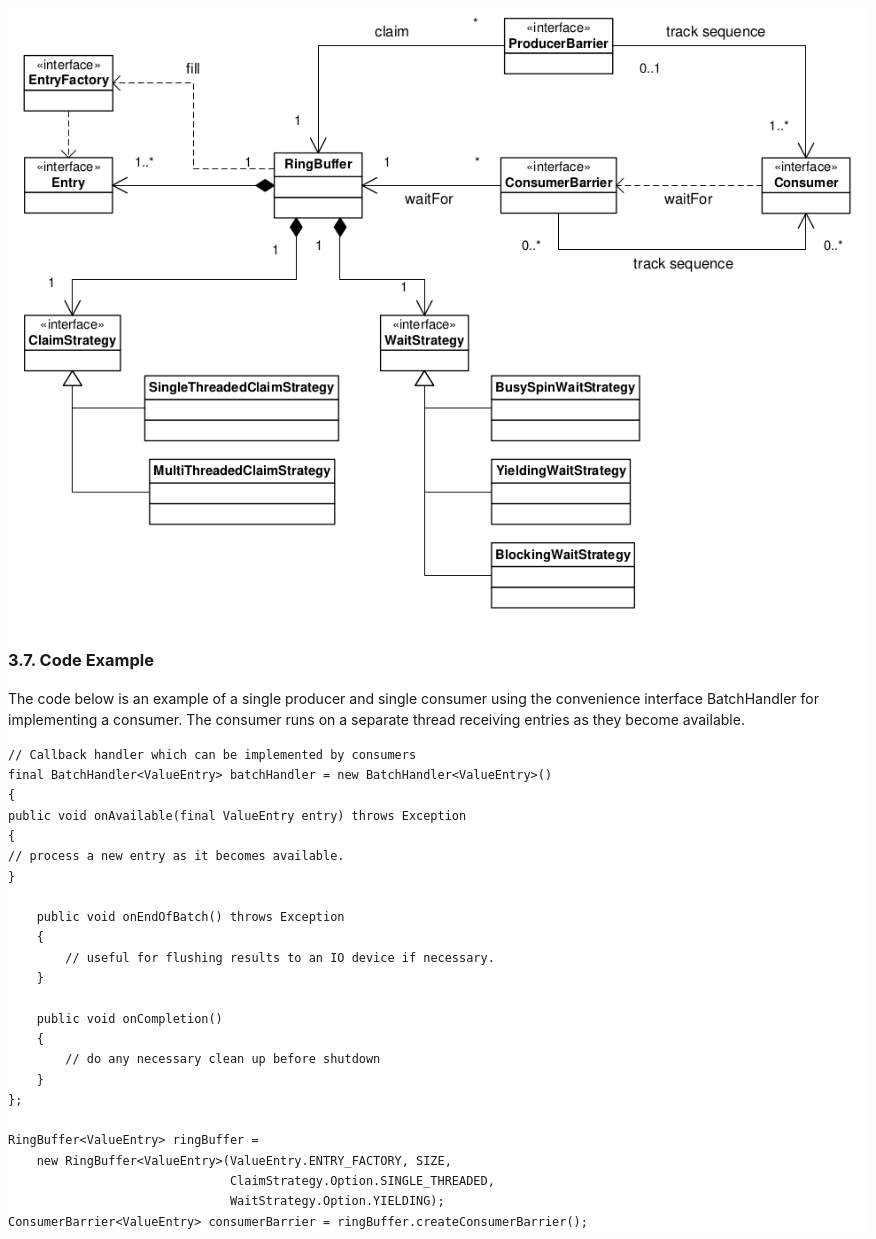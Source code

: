 ![class diagram](classdiagram.png)

### 3.7. Code Example


The code below is an example of a single producer and single consumer using the convenience interface BatchHandler for implementing a consumer. 
The consumer runs on a separate thread receiving entries as they become available.

```jshelllanguage
// Callback handler which can be implemented by consumers
final BatchHandler<ValueEntry> batchHandler = new BatchHandler<ValueEntry>()
{
public void onAvailable(final ValueEntry entry) throws Exception
{
// process a new entry as it becomes available.
}

    public void onEndOfBatch() throws Exception
    {
        // useful for flushing results to an IO device if necessary.
    }

    public void onCompletion()
    {
        // do any necessary clean up before shutdown
    }
};

RingBuffer<ValueEntry> ringBuffer =
    new RingBuffer<ValueEntry>(ValueEntry.ENTRY_FACTORY, SIZE,
                               ClaimStrategy.Option.SINGLE_THREADED,
                               WaitStrategy.Option.YIELDING);
ConsumerBarrier<ValueEntry> consumerBarrier = ringBuffer.createConsumerBarrier();
```